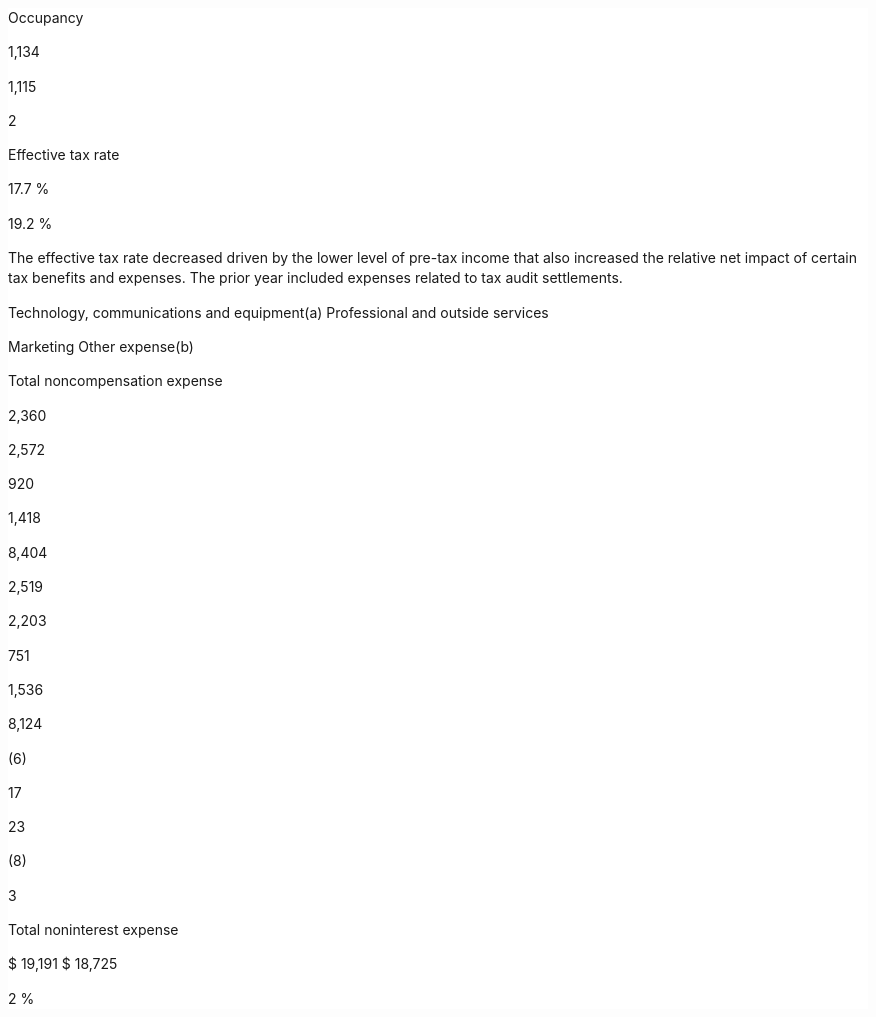 Occupancy

1,134

1,115

 2

Effective tax rate

 17.7  %

 19.2  %

The effective tax rate decreased driven by the lower level
of pre-tax income that also increased the relative net
impact of certain tax benefits and expenses. The prior year
included expenses related to tax audit settlements.

Technology, communications and
equipment(a)
Professional and outside services

Marketing
Other expense(b)

Total noncompensation expense

2,360

2,572

920

1,418

8,404

2,519

2,203

751

1,536

8,124

 (6)

 17

 23

 (8)

 3

Total noninterest expense

$  19,191  $  18,725

 2  %
